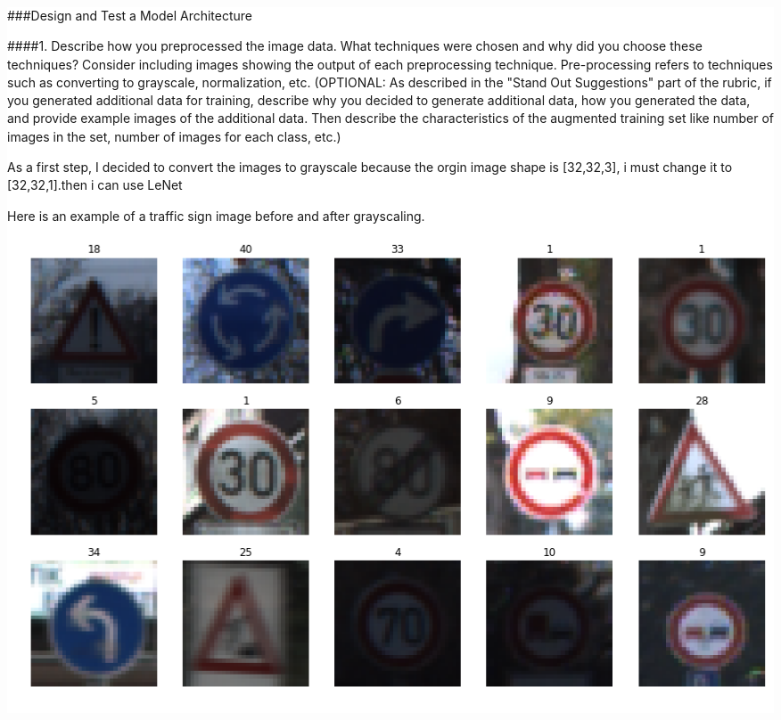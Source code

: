 ###Design and Test a Model Architecture

####1. Describe how you preprocessed the image data. What techniques were chosen and why did you choose these techniques? Consider including images showing the output of each preprocessing technique. Pre-processing refers to techniques such as converting to grayscale, normalization, etc. (OPTIONAL: As described in the "Stand Out Suggestions" part of the rubric, if you generated additional data for training, describe why you decided to generate additional data, how you generated the data, and provide example images of the additional data. Then describe the characteristics of the augmented training set like number of images in the set, number of images for each class, etc.)

As a first step, I decided to convert the images to grayscale because the orgin image shape is [32,32,3], i must change it to [32,32,1].then i can use LeNet

Here is an example of a traffic sign image before and after grayscaling.

![before](examples/train_images.png)

[//]: # (Image References)
[image1]: ./examples/visualization.jpg "Visualization"
[image2]: ./examples/grayscale.jpg "Grayscaling"
[image3]: ./examples/random_noise.jpg "Random Noise"
[image4]: ./examples/placeholder.png "Traffic Sign 1"
[image5]: ./examples/placeholder.png "Traffic Sign 2"
[image6]: ./examples/placeholder.png "Traffic Sign 3"
[image7]: ./examples/placeholder.png "Traffic Sign 4"
[image8]: ./examples/placeholder.png "Traffic Sign 5"